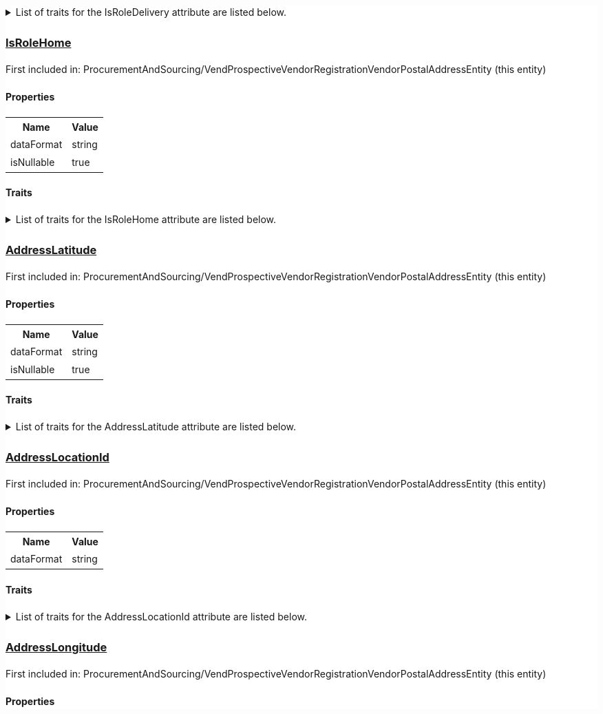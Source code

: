 <details><summary>List of traits for the IsRoleDelivery attribute are listed below.</summary></details>

### <a href=#IsRoleHome name="IsRoleHome">IsRoleHome</a>

First included in: ProcurementAndSourcing/VendProspectiveVendorRegistrationVendorPostalAddressEntity (this entity)  

#### Properties

<table><tr><th>Name</th><th>Value</th></tr><tr><td>dataFormat</td><td>string</td></tr><tr><td>isNullable</td><td>true</td></tr></table>

#### Traits

<details><summary>List of traits for the IsRoleHome attribute are listed below.</summary></details>

### <a href=#AddressLatitude name="AddressLatitude">AddressLatitude</a>

First included in: ProcurementAndSourcing/VendProspectiveVendorRegistrationVendorPostalAddressEntity (this entity)  

#### Properties

<table><tr><th>Name</th><th>Value</th></tr><tr><td>dataFormat</td><td>string</td></tr><tr><td>isNullable</td><td>true</td></tr></table>

#### Traits

<details><summary>List of traits for the AddressLatitude attribute are listed below.</summary></details>

### <a href=#AddressLocationId name="AddressLocationId">AddressLocationId</a>

First included in: ProcurementAndSourcing/VendProspectiveVendorRegistrationVendorPostalAddressEntity (this entity)  

#### Properties

<table><tr><th>Name</th><th>Value</th></tr><tr><td>dataFormat</td><td>string</td></tr></table>

#### Traits

<details><summary>List of traits for the AddressLocationId attribute are listed below.</summary></details>

### <a href=#AddressLongitude name="AddressLongitude">AddressLongitude</a>

First included in: ProcurementAndSourcing/VendProspectiveVendorRegistrationVendorPostalAddressEntity (this entity)  

#### Properties

